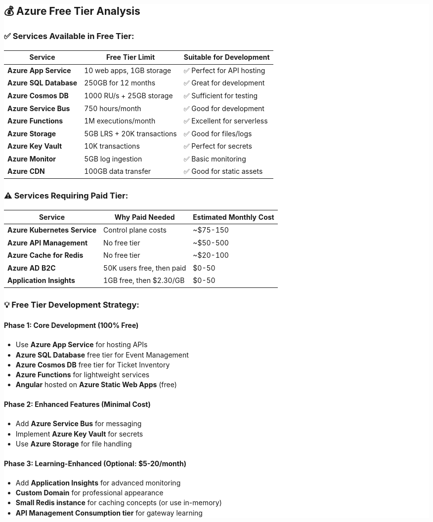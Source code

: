 
## 💰 Azure Free Tier Analysis

### ✅ Services Available in Free Tier:

| Service | Free Tier Limit | Suitable for Development |
|---------|----------------|-------------------------|
| **Azure App Service** | 10 web apps, 1GB storage | ✅ Perfect for API hosting |
| **Azure SQL Database** | 250GB for 12 months | ✅ Great for development |
| **Azure Cosmos DB** | 1000 RU/s + 25GB storage | ✅ Sufficient for testing |
| **Azure Service Bus** | 750 hours/month | ✅ Good for development |
| **Azure Functions** | 1M executions/month | ✅ Excellent for serverless |
| **Azure Storage** | 5GB LRS + 20K transactions | ✅ Good for files/logs |
| **Azure Key Vault** | 10K transactions | ✅ Perfect for secrets |
| **Azure Monitor** | 5GB log ingestion | ✅ Basic monitoring |
| **Azure CDN** | 100GB data transfer | ✅ Good for static assets |

### ⚠️ Services Requiring Paid Tier:

| Service | Why Paid Needed | Estimated Monthly Cost |
|---------|----------------|----------------------|
| **Azure Kubernetes Service** | Control plane costs | ~$75-150 |
| **Azure API Management** | No free tier | ~$50-500 |
| **Azure Cache for Redis** | No free tier | ~$20-100 |
| **Azure AD B2C** | 50K users free, then paid | $0-50 |
| **Application Insights** | 1GB free, then $2.30/GB | $0-50 |

### 💡 Free Tier Development Strategy:

#### Phase 1: Core Development (100% Free)
- Use **Azure App Service** for hosting APIs
- **Azure SQL Database** free tier for Event Management
- **Azure Cosmos DB** free tier for Ticket Inventory
- **Azure Functions** for lightweight services
- **Angular** hosted on **Azure Static Web Apps** (free)

#### Phase 2: Enhanced Features (Minimal Cost)
- Add **Azure Service Bus** for messaging
- Implement **Azure Key Vault** for secrets
- Use **Azure Storage** for file handling

#### Phase 3: Learning-Enhanced (Optional: $5-20/month)
- Add **Application Insights** for advanced monitoring
- **Custom Domain** for professional appearance
- **Small Redis instance** for caching concepts (or use in-memory)
- **API Management Consumption tier** for gateway learning
